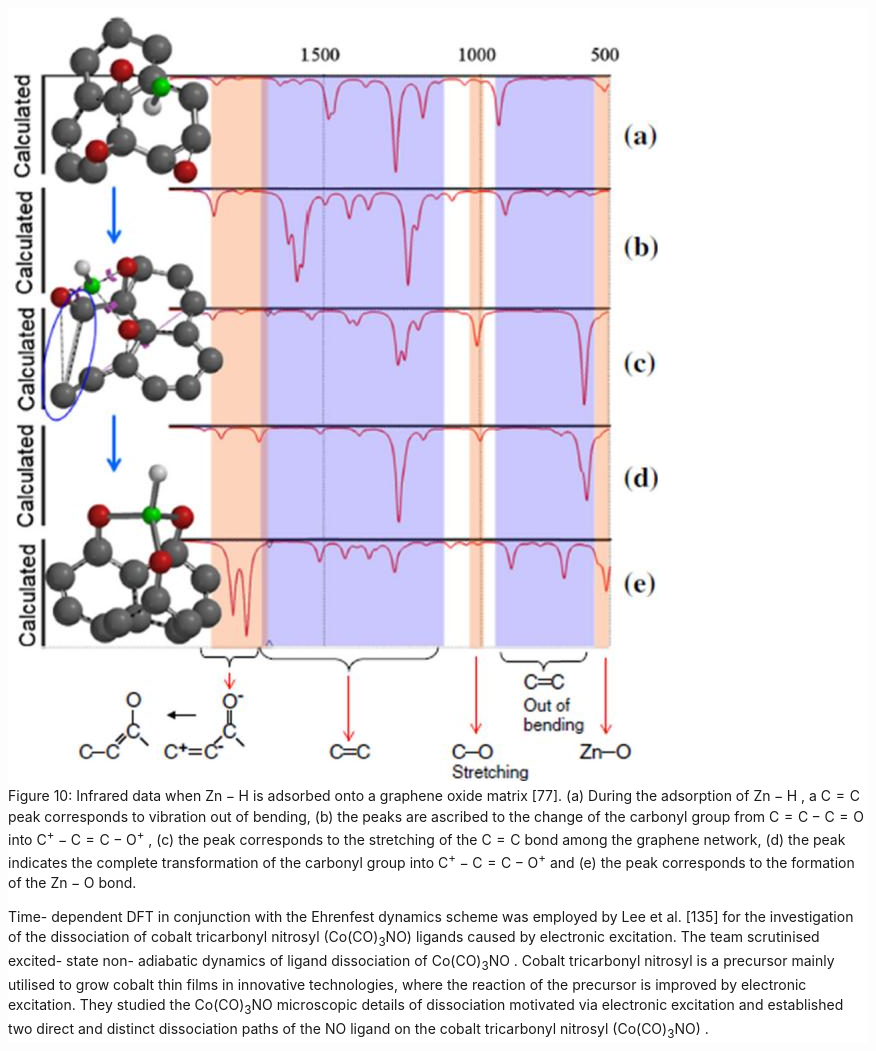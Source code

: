 ![](images/e232f9c0330e84927fa4d46151cfcfb981e5d287e6db58c88117fd83d037c55e.jpg)  
Figure 10: Infrared data when  $\mathrm{Zn - H}$  is adsorbed onto a graphene oxide matrix [77]. (a) During the adsorption of  $\mathrm{Zn - H}$ , a  $\mathrm{C} = \mathrm{C}$  peak corresponds to vibration out of bending, (b) the peaks are ascribed to the change of the carbonyl group from  $\mathrm{C} = \mathrm{C} - \mathrm{C} = \mathrm{O}$  into  $\mathrm{C}^{+} - \mathrm{C} = \mathrm{C} - \mathrm{O}^{+}$ , (c) the peak corresponds to the stretching of the  $\mathrm{C} = \mathrm{C}$  bond among the graphene network, (d) the peak indicates the complete transformation of the carbonyl group into  $\mathrm{C}^{+} - \mathrm{C} = \mathrm{C} - \mathrm{O}^{+}$  and (e) the peak corresponds to the formation of the  $\mathrm{Zn - O}$  bond.

Time- dependent DFT in conjunction with the Ehrenfest dynamics scheme was employed by Lee et al. [135] for the investigation of the dissociation of cobalt tricarbonyl nitrosyl  $(\mathrm{Co}(\mathrm{CO})_{3}\mathrm{NO})$  ligands caused by electronic excitation. The team scrutinised excited- state non- adiabatic dynamics of ligand dissociation of  $\mathrm{Co}(\mathrm{CO})_{3}\mathrm{NO}$ . Cobalt tricarbonyl nitrosyl is a precursor mainly utilised to grow cobalt thin films in innovative technologies, where the reaction of the precursor is improved by electronic excitation. They studied the  $\mathrm{Co}(\mathrm{CO})_{3}\mathrm{NO}$  microscopic details of dissociation motivated via electronic excitation and established two direct and distinct dissociation paths of the  $\mathrm{NO}$  ligand on the cobalt tricarbonyl nitrosyl  $(\mathrm{Co}(\mathrm{CO})_{3}\mathrm{NO})$ .
